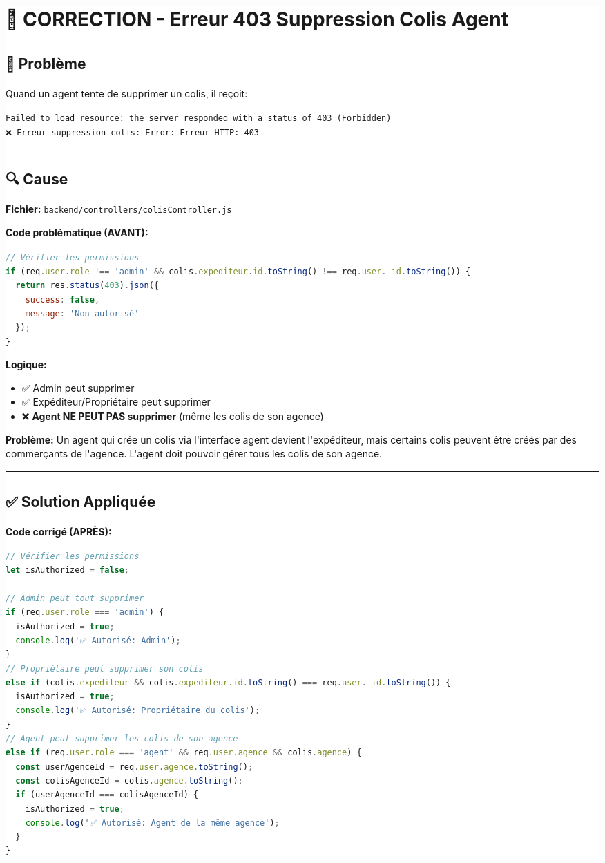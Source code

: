 # 🔧 CORRECTION - Erreur 403 Suppression Colis Agent

## 🐛 Problème

Quand un agent tente de supprimer un colis, il reçoit:
```
Failed to load resource: the server responded with a status of 403 (Forbidden)
❌ Erreur suppression colis: Error: Erreur HTTP: 403
```

---

## 🔍 Cause

**Fichier:** `backend/controllers/colisController.js`

**Code problématique (AVANT):**
```javascript
// Vérifier les permissions
if (req.user.role !== 'admin' && colis.expediteur.id.toString() !== req.user._id.toString()) {
  return res.status(403).json({
    success: false,
    message: 'Non autorisé'
  });
}
```

**Logique:**
- ✅ Admin peut supprimer
- ✅ Expéditeur/Propriétaire peut supprimer
- ❌ **Agent NE PEUT PAS supprimer** (même les colis de son agence)

**Problème:** Un agent qui crée un colis via l'interface agent devient l'expéditeur, mais certains colis peuvent être créés par des commerçants de l'agence. L'agent doit pouvoir gérer tous les colis de son agence.

---

## ✅ Solution Appliquée

**Code corrigé (APRÈS):**
```javascript
// Vérifier les permissions
let isAuthorized = false;

// Admin peut tout supprimer
if (req.user.role === 'admin') {
  isAuthorized = true;
  console.log('✅ Autorisé: Admin');
}
// Propriétaire peut supprimer son colis
else if (colis.expediteur && colis.expediteur.id.toString() === req.user._id.toString()) {
  isAuthorized = true;
  console.log('✅ Autorisé: Propriétaire du colis');
}
// Agent peut supprimer les colis de son agence
else if (req.user.role === 'agent' && req.user.agence && colis.agence) {
  const userAgenceId = req.user.agence.toString();
  const colisAgenceId = colis.agence.toString();
  if (userAgenceId === colisAgenceId) {
    isAuthorized = true;
    console.log('✅ Autorisé: Agent de la même agence');
  }
}
```